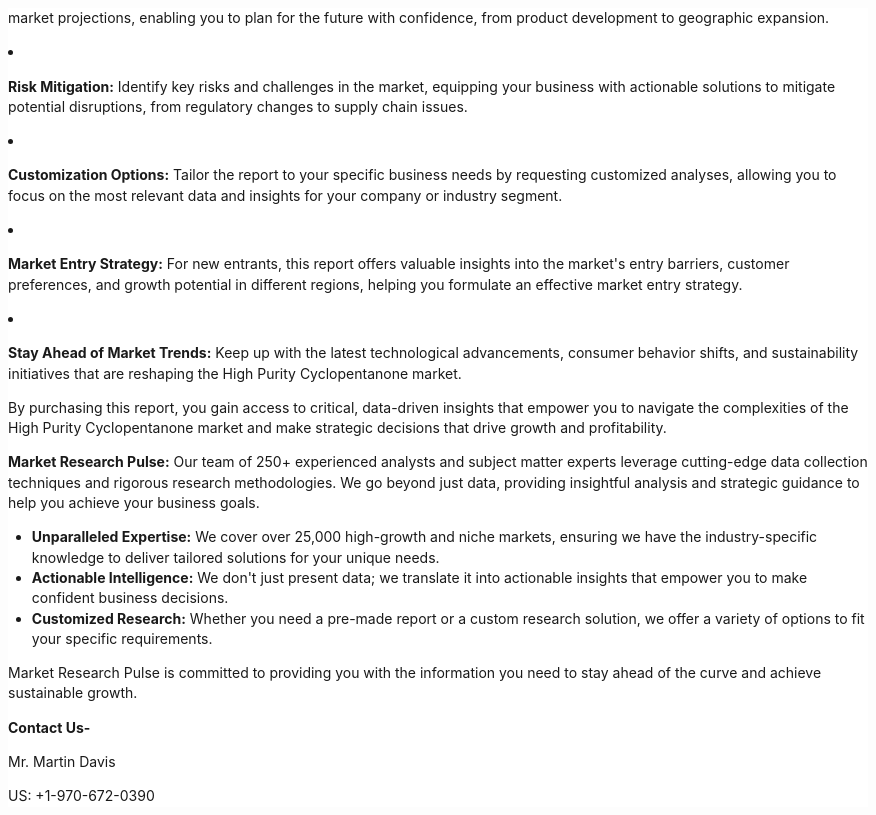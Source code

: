 market projections, enabling you to plan for the future with confidence, from product development to geographic expansion.</p></li><li><p><strong>Risk Mitigation:</strong> Identify key risks and challenges in the market, equipping your business with actionable solutions to mitigate potential disruptions, from regulatory changes to supply chain issues.</p></li><li><p><strong>Customization Options:</strong> Tailor the report to your specific business needs by requesting customized analyses, allowing you to focus on the most relevant data and insights for your company or industry segment.</p></li><li><p><strong>Market Entry Strategy:</strong> For new entrants, this report offers valuable insights into the market's entry barriers, customer preferences, and growth potential in different regions, helping you formulate an effective market entry strategy.</p></li><li><p><strong>Stay Ahead of Market Trends:</strong> Keep up with the latest technological advancements, consumer behavior shifts, and sustainability initiatives that are reshaping the High Purity Cyclopentanone market.</p></li></ol><p>By purchasing this report, you gain access to critical, data-driven insights that empower you to navigate the complexities of the High Purity Cyclopentanone market and make strategic decisions that drive growth and profitability.</p><p><strong>Market Research Pulse:</strong>&nbsp;Our team of 250+ experienced analysts and subject matter experts leverage cutting-edge data collection techniques and rigorous research methodologies. We go beyond just data, providing insightful analysis and strategic guidance to help you achieve your business goals.</p><ul><li><strong>Unparalleled Expertise:</strong>&nbsp;We cover over 25,000 high-growth and niche markets, ensuring we have the industry-specific knowledge to deliver tailored solutions for your unique needs.</li><li><strong>Actionable Intelligence:</strong>&nbsp;We don't just present data; we translate it into actionable insights that empower you to make confident business decisions.</li><li><strong>Customized Research:</strong>&nbsp;Whether you need a pre-made report or a custom research solution, we offer a variety of options to fit your specific requirements.</li></ul><p>Market Research Pulse is committed to providing you with the information you need to stay ahead of the curve and achieve sustainable growth.</p><p><strong>Contact Us-</strong></p><p>Mr. Martin Davis</p><p>US: +1-970-672-0390</p>
